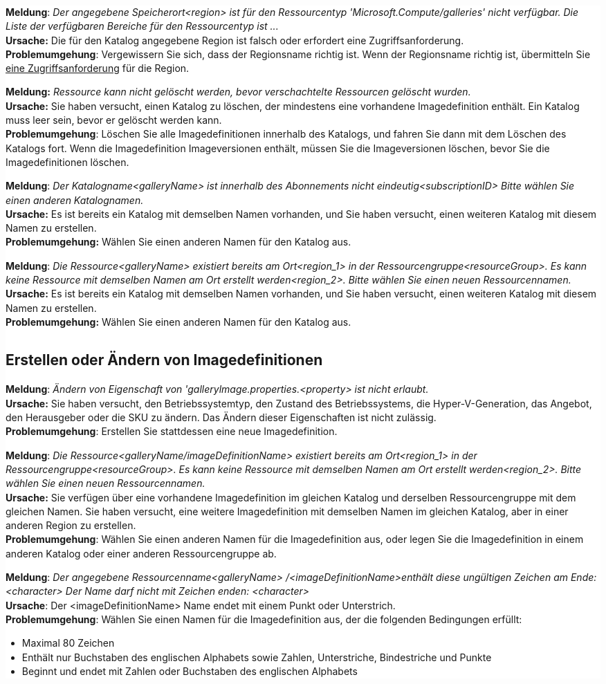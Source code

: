 **Meldung**: *Der angegebene Speicherort\<region\> ist für den Ressourcentyp 'Microsoft.Compute/galleries' nicht verfügbar. Die Liste der verfügbaren Bereiche für den Ressourcentyp ist ...*  
**Ursache:** Die für den Katalog angegebene Region ist falsch oder erfordert eine Zugriffsanforderung.  
**Problemumgehung**: Vergewissern Sie sich, dass der Regionsname richtig ist. Wenn der Regionsname richtig ist, übermitteln Sie [eine Zugriffsanforderung](/troubleshoot/azure/general/region-access-request-process) für die Region.

**Meldung:** *Ressource kann nicht gelöscht werden, bevor verschachtelte Ressourcen gelöscht wurden.*  
**Ursache:** Sie haben versucht, einen Katalog zu löschen, der mindestens eine vorhandene Imagedefinition enthält. Ein Katalog muss leer sein, bevor er gelöscht werden kann.  
**Problemumgehung**: Löschen Sie alle Imagedefinitionen innerhalb des Katalogs, und fahren Sie dann mit dem Löschen des Katalogs fort. Wenn die Imagedefinition Imageversionen enthält, müssen Sie die Imageversionen löschen, bevor Sie die Imagedefinitionen löschen.

**Meldung**: *Der Katalogname\<galleryName\> ist innerhalb des Abonnements nicht eindeutig\<subscriptionID\> Bitte wählen Sie einen anderen Katalognamen.*  
**Ursache:** Es ist bereits ein Katalog mit demselben Namen vorhanden, und Sie haben versucht, einen weiteren Katalog mit diesem Namen zu erstellen.  
**Problemumgehung:** Wählen Sie einen anderen Namen für den Katalog aus.

**Meldung**: *Die Ressource\<galleryName\> existiert bereits am Ort\<region\_1\> in der Ressourcengruppe\<resourceGroup\>. Es kann keine Ressource mit demselben Namen am Ort erstellt werden\<region\_2\>. Bitte wählen Sie einen neuen Ressourcennamen.*  
**Ursache:** Es ist bereits ein Katalog mit demselben Namen vorhanden, und Sie haben versucht, einen weiteren Katalog mit diesem Namen zu erstellen.  
**Problemumgehung:** Wählen Sie einen anderen Namen für den Katalog aus.

## <a name="creating-or-modifying-image-definitions"></a>Erstellen oder Ändern von Imagedefinitionen ##

**Meldung**: *Ändern von Eigenschaft von 'gallerylmage.properties.\<property\> ist nicht erlaubt.*  
**Ursache:** Sie haben versucht, den Betriebssystemtyp, den Zustand des Betriebssystems, die Hyper-V-Generation, das Angebot, den Herausgeber oder die SKU zu ändern. Das Ändern dieser Eigenschaften ist nicht zulässig.  
**Problemumgehung**: Erstellen Sie stattdessen eine neue Imagedefinition.

**Meldung**: *Die Ressource\<galleryName/imageDefinitionName\> existiert bereits am Ort\<region\_1\> in der Ressourcengruppe\<resourceGroup\>. Es kann keine Ressource mit demselben Namen am Ort erstellt werden\<region\_2\>. Bitte wählen Sie einen neuen Ressourcennamen.*  
**Ursache:** Sie verfügen über eine vorhandene Imagedefinition im gleichen Katalog und derselben Ressourcengruppe mit dem gleichen Namen. Sie haben versucht, eine weitere Imagedefinition mit demselben Namen im gleichen Katalog, aber in einer anderen Region zu erstellen.  
**Problemumgehung**: Wählen Sie einen anderen Namen für die Imagedefinition aus, oder legen Sie die Imagedefinition in einem anderen Katalog oder einer anderen Ressourcengruppe ab.

**Meldung**: *Der angegebene Ressourcenname\<galleryName\> /\<imageDefinitionName\>enthält diese ungültigen Zeichen am Ende:\<character\> Der Name darf nicht mit Zeichen enden: \<character\>*  
**Ursache**: Der \<imageDefinitionName\> Name endet mit einem Punkt oder Unterstrich.  
**Problemumgehung**: Wählen Sie einen Namen für die Imagedefinition aus, der die folgenden Bedingungen erfüllt: 
- Maximal 80 Zeichen
- Enthält nur Buchstaben des englischen Alphabets sowie Zahlen, Unterstriche, Bindestriche und Punkte
- Beginnt und endet mit Zahlen oder Buchstaben des englischen Alphabets
